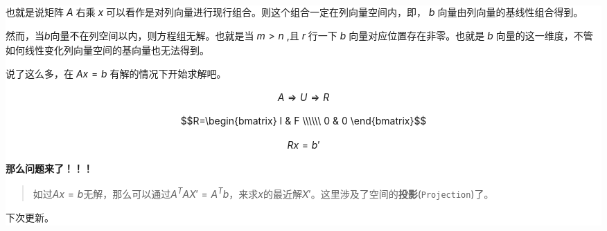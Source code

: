 也就是说矩阵 $A$ 右乘 $x$  可以看作是对列向量进行现行组合。则这个组合一定在列向量空间内，即， $b$ 向量由列向量的基线性组合得到。

然而，当$b$向量不在列空间以内，则方程组无解。也就是当 $m>n$  ,且 $r$ 行一下 $b$ 向量对应位置存在非零。也就是 $b$ 向量的这一维度，不管如何线性变化列向量空间的基向量也无法得到。

说了这么多，在 $Ax=b$ 有解的情况下开始求解吧。

$$A \Rightarrow U \Rightarrow R$$

$$R=\begin{bmatrix} I & F \\\\\\ 0 & 0 \end{bmatrix}$$

$$Rx=b'$$


**那么问题来了！！！**

>如过$Ax=b$无解，那么可以通过$A^TAX'=A^Tb$，来求$x$的最近解$X'$。这里涉及了空间的**投影**(`Projection`)了。

下次更新。